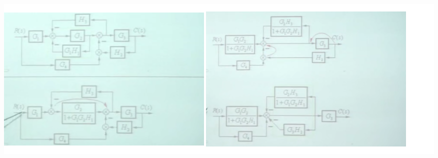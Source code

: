 <img src="Pics/transferfunc/transferfunc011.png" width = "400" height = "300" alt="图片名称" align=center />

<img src="Pics/transferfunc/transferfunc012.png" width = "400" height = "300" alt="图片名称" align=center />
